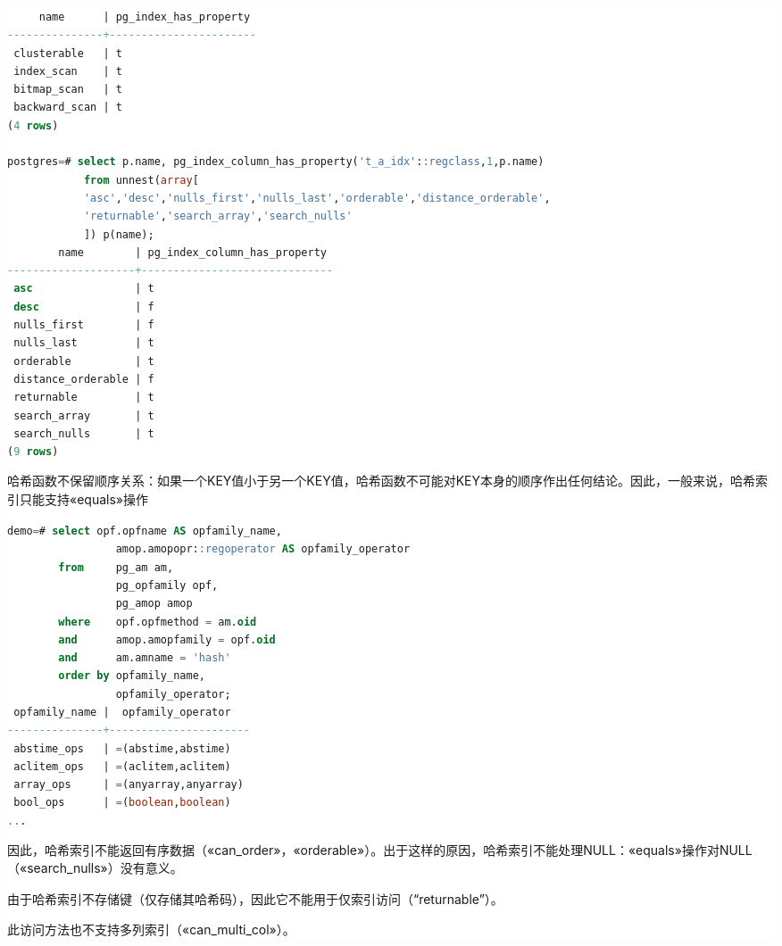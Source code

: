 ```SQL
     name      | pg_index_has_property
---------------+-----------------------
 clusterable   | t
 index_scan    | t
 bitmap_scan   | t
 backward_scan | t
(4 rows)

postgres=# select p.name, pg_index_column_has_property('t_a_idx'::regclass,1,p.name)
			from unnest(array[
			'asc','desc','nulls_first','nulls_last','orderable','distance_orderable',
			'returnable','search_array','search_nulls'
			]) p(name);
        name        | pg_index_column_has_property
--------------------+------------------------------
 asc                | t
 desc               | f
 nulls_first        | f
 nulls_last         | t
 orderable          | t
 distance_orderable | f
 returnable         | t
 search_array       | t
 search_nulls       | t
(9 rows)
```

哈希函数不保留顺序关系：如果一个KEY值小于另一个KEY值，哈希函数不可能对KEY本身的顺序作出任何结论。因此，一般来说，哈希索引只能支持«equals»操作

```SQL
demo=# select opf.opfname AS opfamily_name,
                 amop.amopopr::regoperator AS opfamily_operator
        from     pg_am am,
                 pg_opfamily opf,
                 pg_amop amop
        where    opf.opfmethod = am.oid
        and      amop.amopfamily = opf.oid
        and      am.amname = 'hash'
        order by opfamily_name,
                 opfamily_operator;
 opfamily_name |  opfamily_operator  
---------------+----------------------
 abstime_ops   | =(abstime,abstime)
 aclitem_ops   | =(aclitem,aclitem)
 array_ops     | =(anyarray,anyarray)
 bool_ops      | =(boolean,boolean)
...
```
因此，哈希索引不能返回有序数据（«can_order»，«orderable»）。出于这样的原因，哈希索引不能处理NULL：«equals»操作对NULL（«search_nulls»）没有意义。

由于哈希索引不存储键（仅存储其哈希码），因此它不能用于仅索引访问（“returnable”）。

此访问方法也不支持多列索引（«can_multi_col»）。
